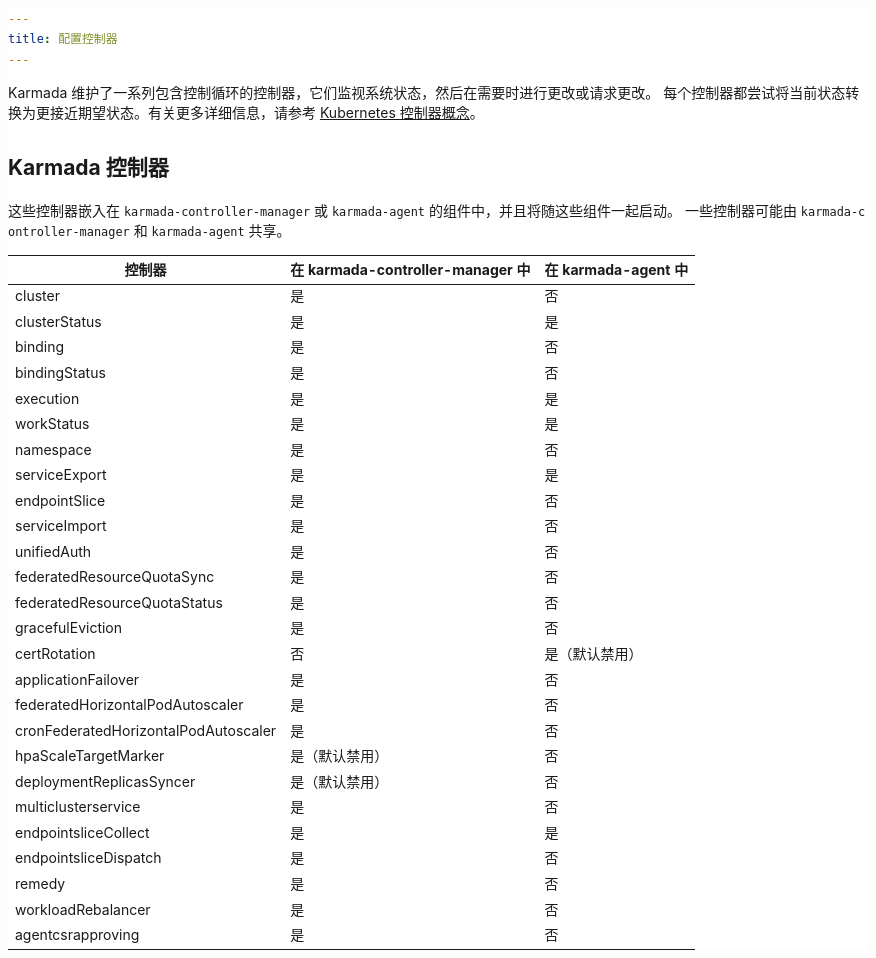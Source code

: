```yaml
---
title: 配置控制器
---
```


Karmada 维护了一系列包含控制循环的控制器，它们监视系统状态，然后在需要时进行更改或请求更改。
每个控制器都尝试将当前状态转换为更接近期望状态。有关更多详细信息，请参考 [Kubernetes 控制器概念][1]。

## Karmada 控制器

这些控制器嵌入在 `karmada-controller-manager` 或 `karmada-agent` 的组件中，并且将随这些组件一起启动。
一些控制器可能由 `karmada-controller-manager` 和 `karmada-agent` 共享。

| 控制器                                  | 在 karmada-controller-manager 中	 | 在 karmada-agent 中 |
|--------------------------------------|---------------------------------|-------------------|
| cluster                              | 是                               | 否                 |
| clusterStatus                        | 是                               | 是                 |
| binding                              | 是                               | 否                 |
| bindingStatus                        | 是                               | 否                 |
| execution                            | 是                               | 是                 |
| workStatus                           | 是                               | 是                 |
| namespace                            | 是                               | 否                 |
| serviceExport                        | 是                               | 是                 |
| endpointSlice                        | 是                               | 否                 |
| serviceImport                        | 是                               | 否                 |
| unifiedAuth                          | 是                               | 否                 |
| federatedResourceQuotaSync           | 是                               | 否                 |
| federatedResourceQuotaStatus         | 是                               | 否                 |
| gracefulEviction                     | 是                               | 否                 |
| certRotation                         | 否                               | 是（默认禁用）      |
| applicationFailover                  | 是                               | 否                 |
| federatedHorizontalPodAutoscaler     | 是                               | 否                 |
| cronFederatedHorizontalPodAutoscaler | 是                               | 否                 |
| hpaScaleTargetMarker                 | 是（默认禁用）                    | 否                 |
| deploymentReplicasSyncer             | 是（默认禁用）                    | 否                 |
| multiclusterservice                  | 是                               | 否                 |
| endpointsliceCollect                 | 是                               | 是                 |
| endpointsliceDispatch                | 是                               | 否                 |
| remedy                               | 是                               | 否                 |
| workloadRebalancer                   | 是                               | 否                 |
| agentcsrapproving                    | 是                               | 否                 |


[1]: https://kubernetes.io/docs/concepts/architecture/controller/
[2]: ../../installation/installation.md
[3]: https://github.com/karmada-io/karmada/blob/master/artifacts/deploy/kube-controller-manager.yaml